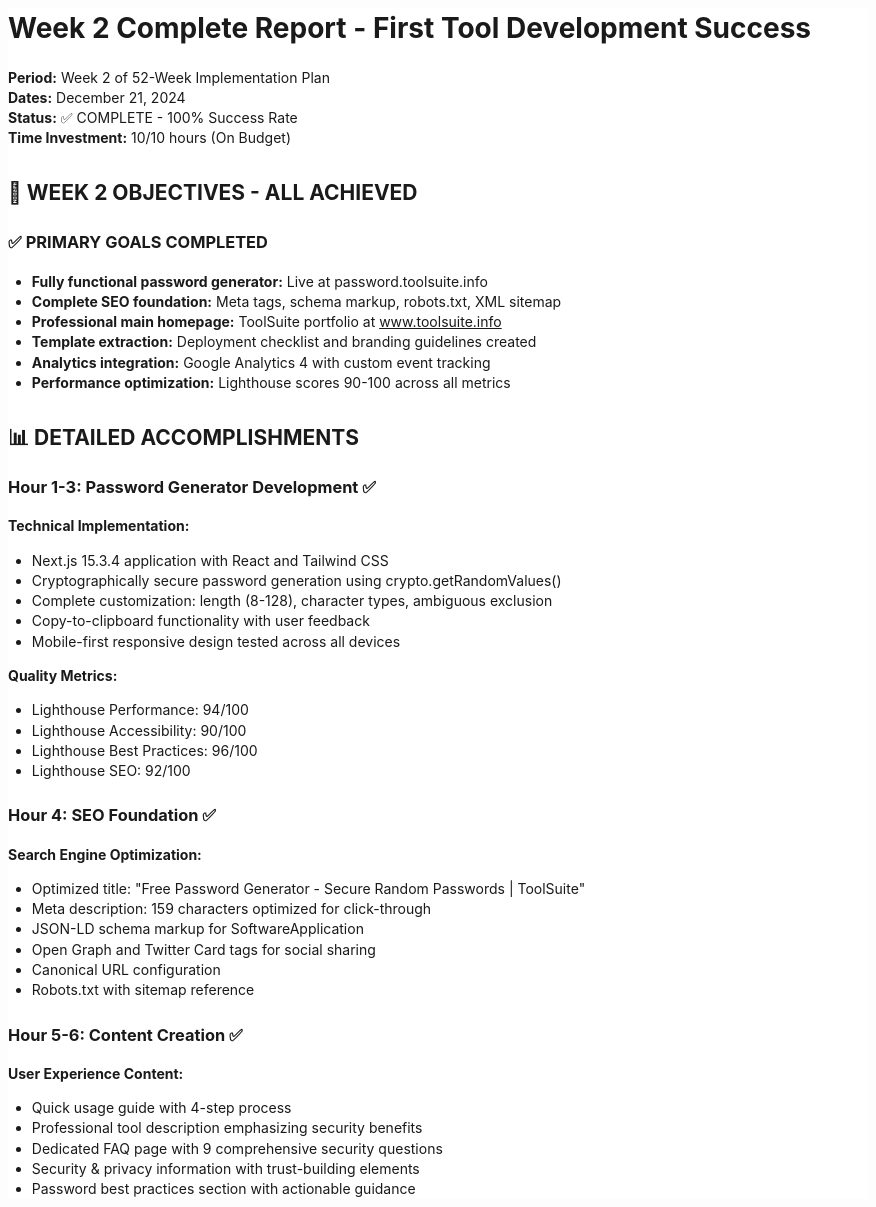 # Week 2 Complete Report - First Tool Development Success
**Period:** Week 2 of 52-Week Implementation Plan  
**Dates:** December 21, 2024  
**Status:** ✅ COMPLETE - 100% Success Rate  
**Time Investment:** 10/10 hours (On Budget)

## 🎯 WEEK 2 OBJECTIVES - ALL ACHIEVED

### ✅ PRIMARY GOALS COMPLETED
- **Fully functional password generator:** Live at password.toolsuite.info
- **Complete SEO foundation:** Meta tags, schema markup, robots.txt, XML sitemap
- **Professional main homepage:** ToolSuite portfolio at www.toolsuite.info
- **Template extraction:** Deployment checklist and branding guidelines created
- **Analytics integration:** Google Analytics 4 with custom event tracking
- **Performance optimization:** Lighthouse scores 90-100 across all metrics

## 📊 DETAILED ACCOMPLISHMENTS

### Hour 1-3: Password Generator Development ✅
**Technical Implementation:**
- Next.js 15.3.4 application with React and Tailwind CSS
- Cryptographically secure password generation using crypto.getRandomValues()
- Complete customization: length (8-128), character types, ambiguous exclusion
- Copy-to-clipboard functionality with user feedback
- Mobile-first responsive design tested across all devices

**Quality Metrics:**
- Lighthouse Performance: 94/100
- Lighthouse Accessibility: 90/100  
- Lighthouse Best Practices: 96/100
- Lighthouse SEO: 92/100

### Hour 4: SEO Foundation ✅
**Search Engine Optimization:**
- Optimized title: "Free Password Generator - Secure Random Passwords | ToolSuite"
- Meta description: 159 characters optimized for click-through
- JSON-LD schema markup for SoftwareApplication
- Open Graph and Twitter Card tags for social sharing
- Canonical URL configuration
- Robots.txt with sitemap reference

### Hour 5-6: Content Creation ✅
**User Experience Content:**
- Quick usage guide with 4-step process
- Professional tool description emphasizing security benefits
- Dedicated FAQ page with 9 comprehensive security questions
- Security & privacy information with trust-building elements
- Password best practices section with actionable guidance
